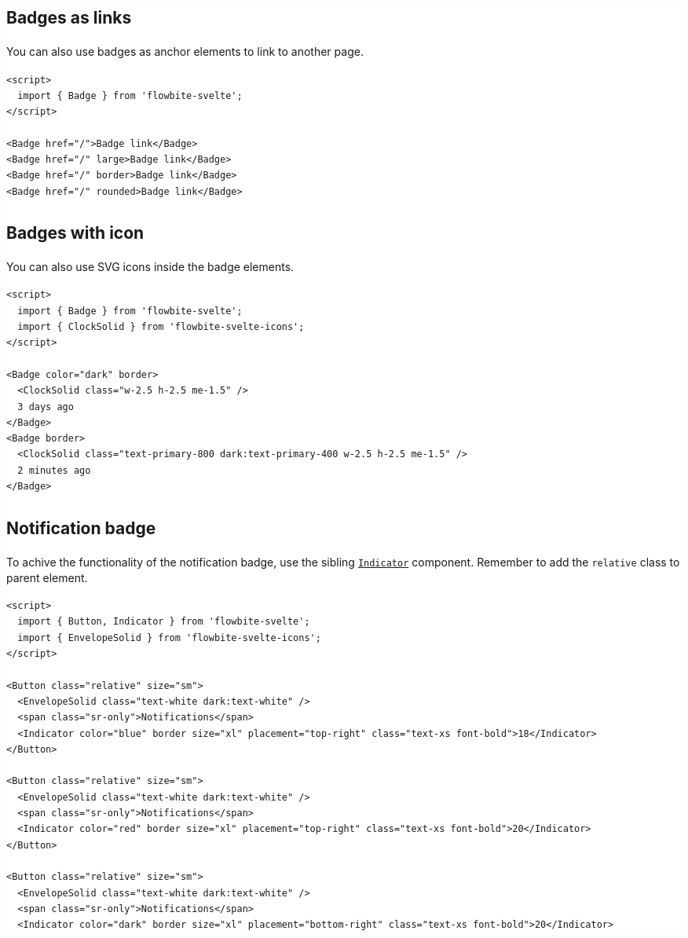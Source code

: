 ## Badges as links

You can also use badges as anchor elements to link to another page.

```svelte example class="flex flex-wrap gap-2" hideScript hideResponsiveButtons
<script>
  import { Badge } from 'flowbite-svelte';
</script>

<Badge href="/">Badge link</Badge>
<Badge href="/" large>Badge link</Badge>
<Badge href="/" border>Badge link</Badge>
<Badge href="/" rounded>Badge link</Badge>
```

## Badges with icon

You can also use SVG icons inside the badge elements.

```svelte example class="flex flex-wrap gap-2" hideResponsiveButtons
<script>
  import { Badge } from 'flowbite-svelte';
  import { ClockSolid } from 'flowbite-svelte-icons';
</script>

<Badge color="dark" border>
  <ClockSolid class="w-2.5 h-2.5 me-1.5" />
  3 days ago
</Badge>
<Badge border>
  <ClockSolid class="text-primary-800 dark:text-primary-400 w-2.5 h-2.5 me-1.5" />
  2 minutes ago
</Badge>
```

## Notification badge

To achive the functionality of the notification badge, use the sibling [`Indicator`](/docs/components/indicators) component. Remember to add the `relative` class to parent element.

```svelte example class="flex flex-wrap gap-4" hideResponsiveButtons
<script>
  import { Button, Indicator } from 'flowbite-svelte';
  import { EnvelopeSolid } from 'flowbite-svelte-icons';
</script>

<Button class="relative" size="sm">
  <EnvelopeSolid class="text-white dark:text-white" />
  <span class="sr-only">Notifications</span>
  <Indicator color="blue" border size="xl" placement="top-right" class="text-xs font-bold">18</Indicator>
</Button>

<Button class="relative" size="sm">
  <EnvelopeSolid class="text-white dark:text-white" />
  <span class="sr-only">Notifications</span>
  <Indicator color="red" border size="xl" placement="top-right" class="text-xs font-bold">20</Indicator>
</Button>

<Button class="relative" size="sm">
  <EnvelopeSolid class="text-white dark:text-white" />
  <span class="sr-only">Notifications</span>
  <Indicator color="dark" border size="xl" placement="bottom-right" class="text-xs font-bold">20</Indicator>
```